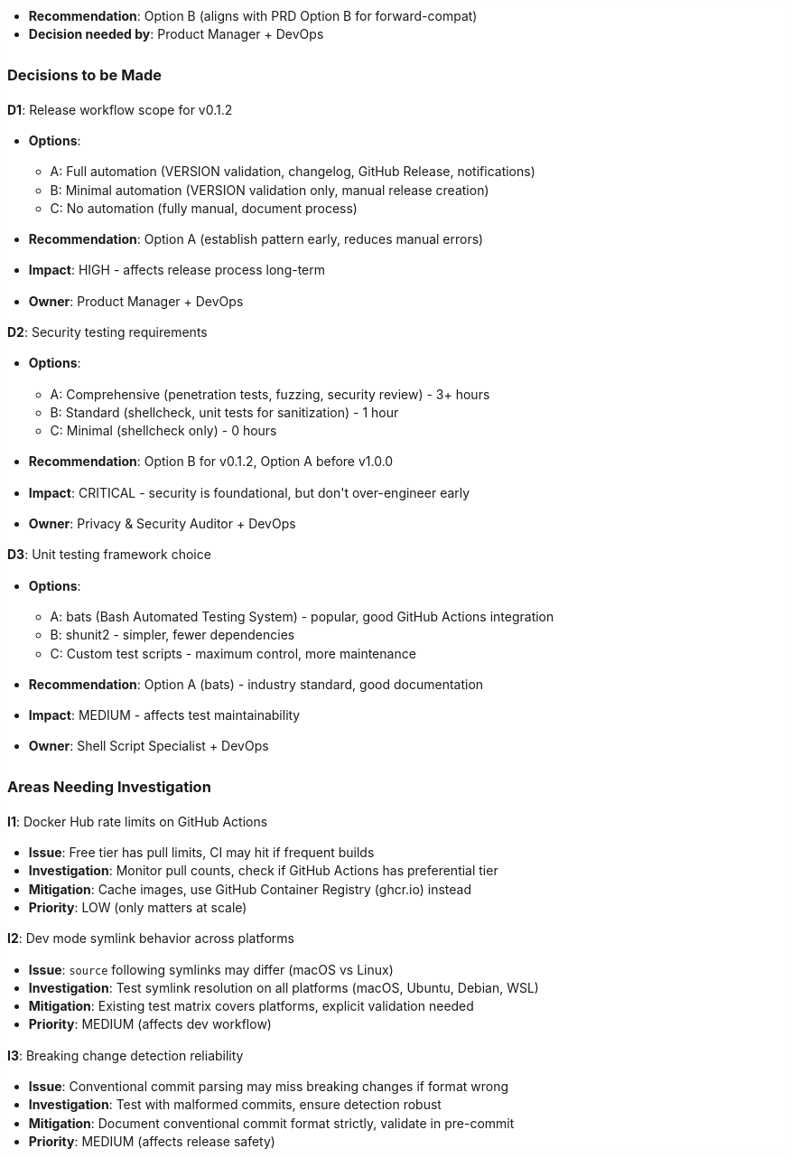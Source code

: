- **Recommendation**: Option B (aligns with PRD Option B for forward-compat)
- **Decision needed by**: Product Manager + DevOps

### Decisions to be Made

**D1**: Release workflow scope for v0.1.2

- **Options**:
  - A: Full automation (VERSION validation, changelog, GitHub Release, notifications)
  - B: Minimal automation (VERSION validation only, manual release creation)
  - C: No automation (fully manual, document process)

- **Recommendation**: Option A (establish pattern early, reduces manual errors)
- **Impact**: HIGH - affects release process long-term
- **Owner**: Product Manager + DevOps

**D2**: Security testing requirements

- **Options**:
  - A: Comprehensive (penetration tests, fuzzing, security review) - 3+ hours
  - B: Standard (shellcheck, unit tests for sanitization) - 1 hour
  - C: Minimal (shellcheck only) - 0 hours

- **Recommendation**: Option B for v0.1.2, Option A before v1.0.0
- **Impact**: CRITICAL - security is foundational, but don't over-engineer early
- **Owner**: Privacy & Security Auditor + DevOps

**D3**: Unit testing framework choice

- **Options**:
  - A: bats (Bash Automated Testing System) - popular, good GitHub Actions integration
  - B: shunit2 - simpler, fewer dependencies
  - C: Custom test scripts - maximum control, more maintenance

- **Recommendation**: Option A (bats) - industry standard, good documentation
- **Impact**: MEDIUM - affects test maintainability
- **Owner**: Shell Script Specialist + DevOps

### Areas Needing Investigation

**I1**: Docker Hub rate limits on GitHub Actions

- **Issue**: Free tier has pull limits, CI may hit if frequent builds
- **Investigation**: Monitor pull counts, check if GitHub Actions has preferential tier
- **Mitigation**: Cache images, use GitHub Container Registry (ghcr.io) instead
- **Priority**: LOW (only matters at scale)

**I2**: Dev mode symlink behavior across platforms

- **Issue**: `source` following symlinks may differ (macOS vs Linux)
- **Investigation**: Test symlink resolution on all platforms (macOS, Ubuntu, Debian, WSL)
- **Mitigation**: Existing test matrix covers platforms, explicit validation needed
- **Priority**: MEDIUM (affects dev workflow)

**I3**: Breaking change detection reliability

- **Issue**: Conventional commit parsing may miss breaking changes if format wrong
- **Investigation**: Test with malformed commits, ensure detection robust
- **Mitigation**: Document conventional commit format strictly, validate in pre-commit
- **Priority**: MEDIUM (affects release safety)
